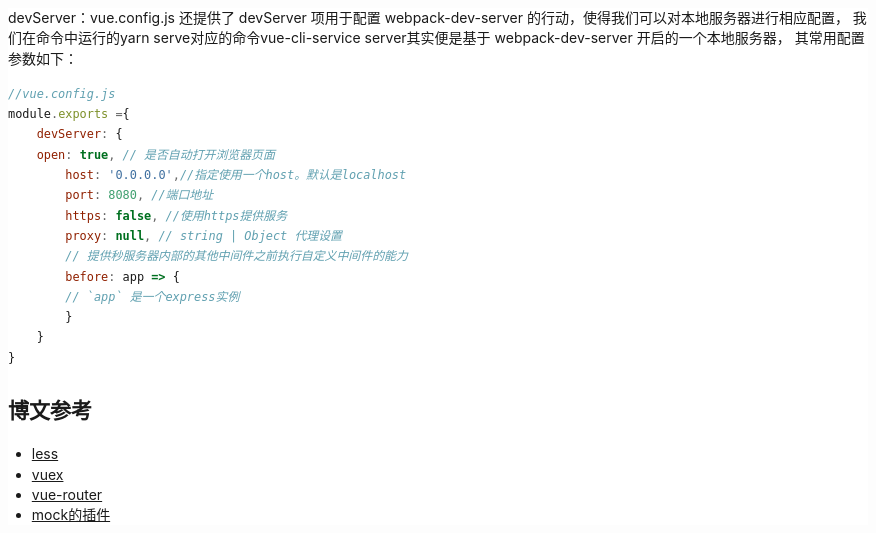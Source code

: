 devServer：vue.config.js 还提供了 devServer 项用于配置 webpack-dev-server 的行动，使得我们可以对本地服务器进行相应配置，
我们在命令中运行的yarn serve对应的命令vue-cli-service server其实便是基于 webpack-dev-server 开启的一个本地服务器，
其常用配置参数如下：

```js
//vue.config.js
module.exports ={
    devServer: {
    open: true, // 是否自动打开浏览器页面
        host: '0.0.0.0',//指定使用一个host。默认是localhost
        port: 8080, //端口地址
        https: false, //使用https提供服务
        proxy: null, // string | Object 代理设置
        // 提供秒服务器内部的其他中间件之前执行自定义中间件的能力
        before: app => {
        // `app` 是一个express实例
        }
    }
}
```

## 博文参考
- [less](https://less.bootcss.com/)
- [vuex](https://vuex.vuejs.org/zh/)
- [vue-router](https://router.vuejs.org/zh/guide/advanced/lazy-loading.html)
- [mock的插件](https://github.com/nuysoft/Mock/wiki/Getting-Started)